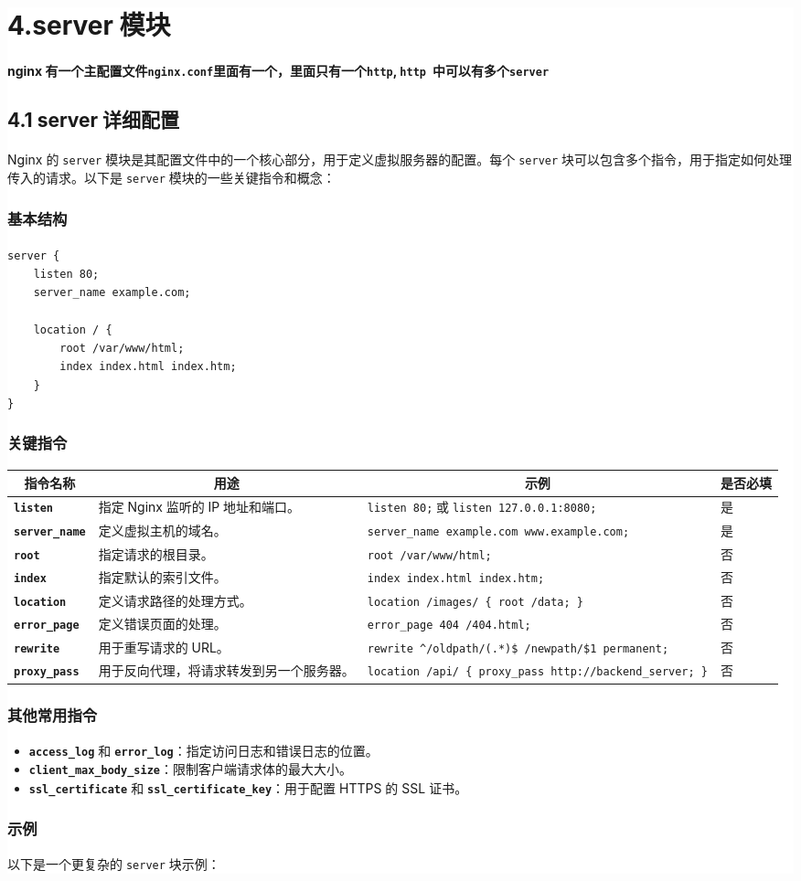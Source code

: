 # 4.server 模块

**nginx 有一个主配置文件`nginx.conf`里面有一个，里面只有一个`http`, `http `中可以有多个`server`**

## 4.1 server 详细配置

Nginx 的 `server` 模块是其配置文件中的一个核心部分，用于定义虚拟服务器的配置。每个 `server` 块可以包含多个指令，用于指定如何处理传入的请求。以下是 `server` 模块的一些关键指令和概念：

### 基本结构

```nginx
server {
    listen 80;
    server_name example.com;

    location / {
        root /var/www/html;
        index index.html index.htm;
    }
}
```

### 关键指令

| 指令名称 | 用途 | 示例 | 是否必填 |
| --- | --- | --- | --- |
| **`listen`** | 指定 Nginx 监听的 IP 地址和端口。 | `listen 80;` 或 `listen 127.0.0.1:8080;` | 是 |
| **`server_name`** | 定义虚拟主机的域名。 | `server_name example.com www.example.com;` | 是 |
| **`root`** | 指定请求的根目录。 | `root /var/www/html;` | 否 |
| **`index`** | 指定默认的索引文件。 | `index index.html index.htm;` | 否 |
| **`location`** | 定义请求路径的处理方式。 | `location /images/ { root /data; }` | 否 |
| **`error_page`** | 定义错误页面的处理。 | `error_page 404 /404.html;` | 否 |
| **`rewrite`** | 用于重写请求的 URL。 | `rewrite ^/oldpath/(.*)$ /newpath/$1 permanent;` | 否 |
| **`proxy_pass`** | 用于反向代理，将请求转发到另一个服务器。 | `location /api/ { proxy_pass http://backend_server; }` | 否 |

### 其他常用指令

- **`access_log`** 和 **`error_log`**：指定访问日志和错误日志的位置。
- **`client_max_body_size`**：限制客户端请求体的最大大小。
- **`ssl_certificate`** 和 **`ssl_certificate_key`**：用于配置 HTTPS 的 SSL 证书。

### 示例

以下是一个更复杂的 `server` 块示例：
